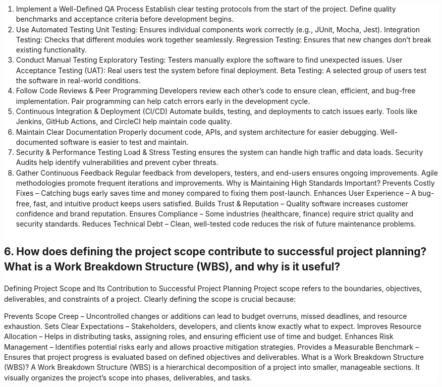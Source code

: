 1. Implement a Well-Defined QA Process
Establish clear testing protocols from the start of the project.
Define quality benchmarks and acceptance criteria before development begins.
2. Use Automated Testing
Unit Testing: Ensures individual components work correctly (e.g., JUnit, Mocha, Jest).
Integration Testing: Checks that different modules work together seamlessly.
Regression Testing: Ensures that new changes don’t break existing functionality.
3. Conduct Manual Testing
Exploratory Testing: Testers manually explore the software to find unexpected issues.
User Acceptance Testing (UAT): Real users test the system before final deployment.
Beta Testing: A selected group of users test the software in real-world conditions.
4. Follow Code Reviews & Peer Programming
Developers review each other’s code to ensure clean, efficient, and bug-free implementation.
Pair programming can help catch errors early in the development cycle.
5. Continuous Integration & Deployment (CI/CD)
Automate builds, testing, and deployments to catch issues early.
Tools like Jenkins, GitHub Actions, and CircleCI help maintain code quality.
6. Maintain Clear Documentation
Properly document code, APIs, and system architecture for easier debugging.
Well-documented software is easier to test and maintain.
7. Security & Performance Testing
Load & Stress Testing ensures the system can handle high traffic and data loads.
Security Audits help identify vulnerabilities and prevent cyber threats.
8. Gather Continuous Feedback
Regular feedback from developers, testers, and end-users ensures ongoing improvements.
Agile methodologies promote frequent iterations and improvements.
Why is Maintaining High Standards Important?
Prevents Costly Fixes – Catching bugs early saves time and money compared to fixing them post-launch.
Enhances User Experience – A bug-free, fast, and intuitive product keeps users satisfied.
Builds Trust & Reputation – Quality software increases customer confidence and brand reputation.
Ensures Compliance – Some industries (healthcare, finance) require strict quality and security standards.
Reduces Technical Debt – Clean, well-tested code reduces the risk of future maintenance problems.
## 6. How does defining the project scope contribute to successful project planning? What is a Work Breakdown Structure (WBS), and why is it useful?
Defining Project Scope and Its Contribution to Successful Project Planning
Project scope refers to the boundaries, objectives, deliverables, and constraints of a project. Clearly defining the scope is crucial because:

Prevents Scope Creep – Uncontrolled changes or additions can lead to budget overruns, missed deadlines, and resource exhaustion.
Sets Clear Expectations – Stakeholders, developers, and clients know exactly what to expect.
Improves Resource Allocation – Helps in distributing tasks, assigning roles, and ensuring efficient use of time and budget.
Enhances Risk Management – Identifies potential risks early and allows proactive mitigation strategies.
Provides a Measurable Benchmark – Ensures that project progress is evaluated based on defined objectives and deliverables.
What is a Work Breakdown Structure (WBS)?
A Work Breakdown Structure (WBS) is a hierarchical decomposition of a project into smaller, manageable sections. It visually organizes the project’s scope into phases, deliverables, and tasks.
